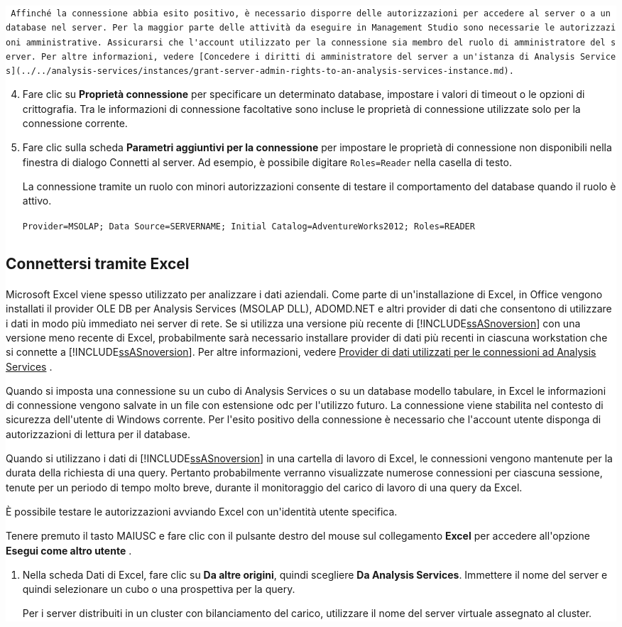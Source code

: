      Affinché la connessione abbia esito positivo, è necessario disporre delle autorizzazioni per accedere al server o a un database nel server. Per la maggior parte delle attività da eseguire in Management Studio sono necessarie le autorizzazioni amministrative. Assicurarsi che l'account utilizzato per la connessione sia membro del ruolo di amministratore del server. Per altre informazioni, vedere [Concedere i diritti di amministratore del server a un'istanza di Analysis Services](../../analysis-services/instances/grant-server-admin-rights-to-an-analysis-services-instance.md).  
  
4.  Fare clic su **Proprietà connessione** per specificare un determinato database, impostare i valori di timeout o le opzioni di crittografia. Tra le informazioni di connessione facoltative sono incluse le proprietà di connessione utilizzate solo per la connessione corrente.  
  
5.  Fare clic sulla scheda **Parametri aggiuntivi per la connessione** per impostare le proprietà di connessione non disponibili nella finestra di dialogo Connetti al server. Ad esempio, è possibile digitare `Roles=Reader` nella casella di testo.  
  
     La connessione tramite un ruolo con minori autorizzazioni consente di testare il comportamento del database quando il ruolo è attivo.  
  
    ```  
    Provider=MSOLAP; Data Source=SERVERNAME; Initial Catalog=AdventureWorks2012; Roles=READER  
    ```  
  
##  <a name="bkmk_excel"></a> Connettersi tramite Excel  
 Microsoft Excel viene spesso utilizzato per analizzare i dati aziendali. Come parte di un'installazione di Excel, in Office vengono installati il provider OLE DB per Analysis Services (MSOLAP DLL), ADOMD.NET e altri provider di dati che consentono di utilizzare i dati in modo più immediato nei server di rete. Se si utilizza una versione più recente di [!INCLUDE[ssASnoversion](../../includes/ssasnoversion-md.md)] con una versione meno recente di Excel, probabilmente sarà necessario installare provider di dati più recenti in ciascuna workstation che si connette a [!INCLUDE[ssASnoversion](../../includes/ssasnoversion-md.md)]. Per altre informazioni, vedere [Provider di dati utilizzati per le connessioni ad Analysis Services](../../analysis-services/instances/data-providers-used-for-analysis-services-connections.md) .  
  
 Quando si imposta una connessione su un cubo di Analysis Services o su un database modello tabulare, in Excel le informazioni di connessione vengono salvate in un file con estensione odc per l'utilizzo futuro. La connessione viene stabilita nel contesto di sicurezza dell'utente di Windows corrente. Per l'esito positivo della connessione è necessario che l'account utente disponga di autorizzazioni di lettura per il database.  
  
 Quando si utilizzano i dati di [!INCLUDE[ssASnoversion](../../includes/ssasnoversion-md.md)] in una cartella di lavoro di Excel, le connessioni vengono mantenute per la durata della richiesta di una query. Pertanto probabilmente verranno visualizzate numerose connessioni per ciascuna sessione, tenute per un periodo di tempo molto breve, durante il monitoraggio del carico di lavoro di una query da Excel.  
  
 È possibile testare le autorizzazioni avviando Excel con un'identità utente specifica.  
  
 Tenere premuto il tasto MAIUSC e fare clic con il pulsante destro del mouse sul collegamento **Excel** per accedere all'opzione **Esegui come altro utente** .  
  
1.  Nella scheda Dati di Excel, fare clic su **Da altre origini**, quindi scegliere **Da Analysis Services**. Immettere il nome del server e quindi selezionare un cubo o una prospettiva per la query.  
  
     Per i server distribuiti in un cluster con bilanciamento del carico, utilizzare il nome del server virtuale assegnato al cluster.  
  